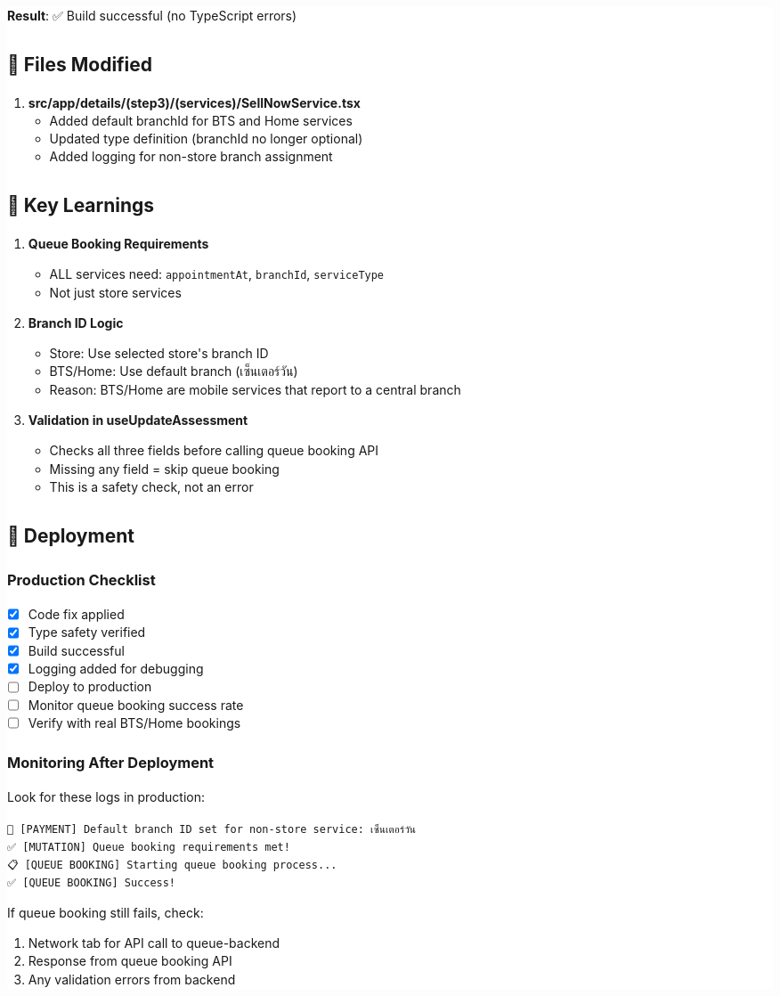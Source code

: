**Result**: ✅ Build successful (no TypeScript errors)

## 🔧 Files Modified

1. **src/app/details/(step3)/(services)/SellNowService.tsx**
   - Added default branchId for BTS and Home services
   - Updated type definition (branchId no longer optional)
   - Added logging for non-store branch assignment

## 📝 Key Learnings

1. **Queue Booking Requirements**
   - ALL services need: `appointmentAt`, `branchId`, `serviceType`
   - Not just store services

2. **Branch ID Logic**
   - Store: Use selected store's branch ID
   - BTS/Home: Use default branch (เซ็นเตอร์วัน)
   - Reason: BTS/Home are mobile services that report to a central branch

3. **Validation in useUpdateAssessment**
   - Checks all three fields before calling queue booking API
   - Missing any field = skip queue booking
   - This is a safety check, not an error

## 🚀 Deployment

### Production Checklist

- [x] Code fix applied
- [x] Type safety verified
- [x] Build successful
- [x] Logging added for debugging
- [ ] Deploy to production
- [ ] Monitor queue booking success rate
- [ ] Verify with real BTS/Home bookings

### Monitoring After Deployment

Look for these logs in production:

```
📍 [PAYMENT] Default branch ID set for non-store service: เซ็นเตอร์วัน
✅ [MUTATION] Queue booking requirements met!
📋 [QUEUE BOOKING] Starting queue booking process...
✅ [QUEUE BOOKING] Success!
```

If queue booking still fails, check:

1. Network tab for API call to queue-backend
2. Response from queue booking API
3. Any validation errors from backend
